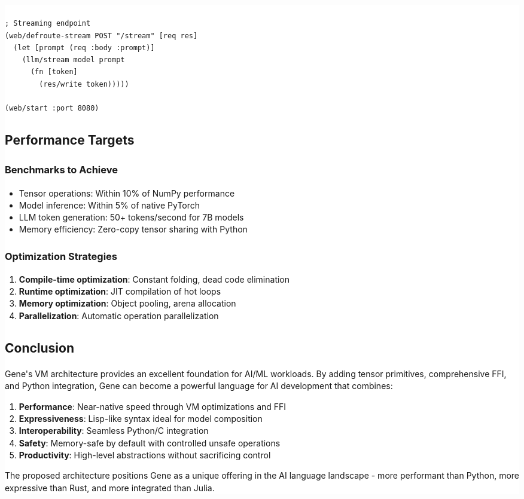 ```gene

; Streaming endpoint  
(web/defroute-stream POST "/stream" [req res]
  (let [prompt (req :body :prompt)]
    (llm/stream model prompt
      (fn [token]
        (res/write token)))))

(web/start :port 8080)
```

## Performance Targets

### Benchmarks to Achieve
- Tensor operations: Within 10% of NumPy performance
- Model inference: Within 5% of native PyTorch
- LLM token generation: 50+ tokens/second for 7B models
- Memory efficiency: Zero-copy tensor sharing with Python

### Optimization Strategies
1. **Compile-time optimization**: Constant folding, dead code elimination
2. **Runtime optimization**: JIT compilation of hot loops
3. **Memory optimization**: Object pooling, arena allocation
4. **Parallelization**: Automatic operation parallelization

## Conclusion

Gene's VM architecture provides an excellent foundation for AI/ML workloads. By adding tensor primitives, comprehensive FFI, and Python integration, Gene can become a powerful language for AI development that combines:

1. **Performance**: Near-native speed through VM optimizations and FFI
2. **Expressiveness**: Lisp-like syntax ideal for model composition
3. **Interoperability**: Seamless Python/C integration
4. **Safety**: Memory-safe by default with controlled unsafe operations
5. **Productivity**: High-level abstractions without sacrificing control

The proposed architecture positions Gene as a unique offering in the AI language landscape - more performant than Python, more expressive than Rust, and more integrated than Julia.